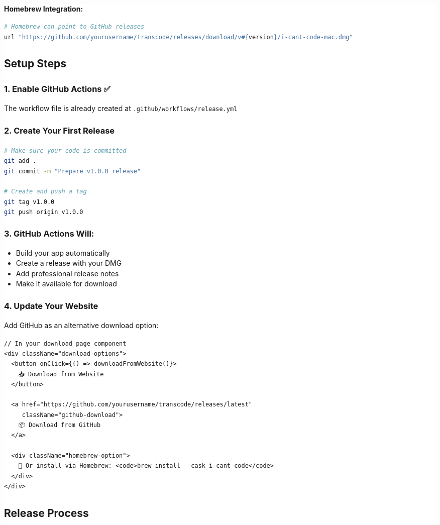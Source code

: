 **Homebrew Integration:**
```ruby
# Homebrew can point to GitHub releases
url "https://github.com/yourusername/transcode/releases/download/v#{version}/i-cant-code-mac.dmg"
```

## Setup Steps

### 1. **Enable GitHub Actions** ✅
The workflow file is already created at `.github/workflows/release.yml`

### 2. **Create Your First Release**
```bash
# Make sure your code is committed
git add .
git commit -m "Prepare v1.0.0 release"

# Create and push a tag
git tag v1.0.0
git push origin v1.0.0
```

### 3. **GitHub Actions Will:**
- Build your app automatically
- Create a release with your DMG
- Add professional release notes
- Make it available for download

### 4. **Update Your Website**
Add GitHub as an alternative download option:

```tsx
// In your download page component
<div className="download-options">
  <button onClick={() => downloadFromWebsite()}>
    📥 Download from Website
  </button>
  
  <a href="https://github.com/yourusername/transcode/releases/latest" 
     className="github-download">
    📦 Download from GitHub
  </a>
  
  <div className="homebrew-option">
    🍺 Or install via Homebrew: <code>brew install --cask i-cant-code</code>
  </div>
</div>
```

## Release Process
